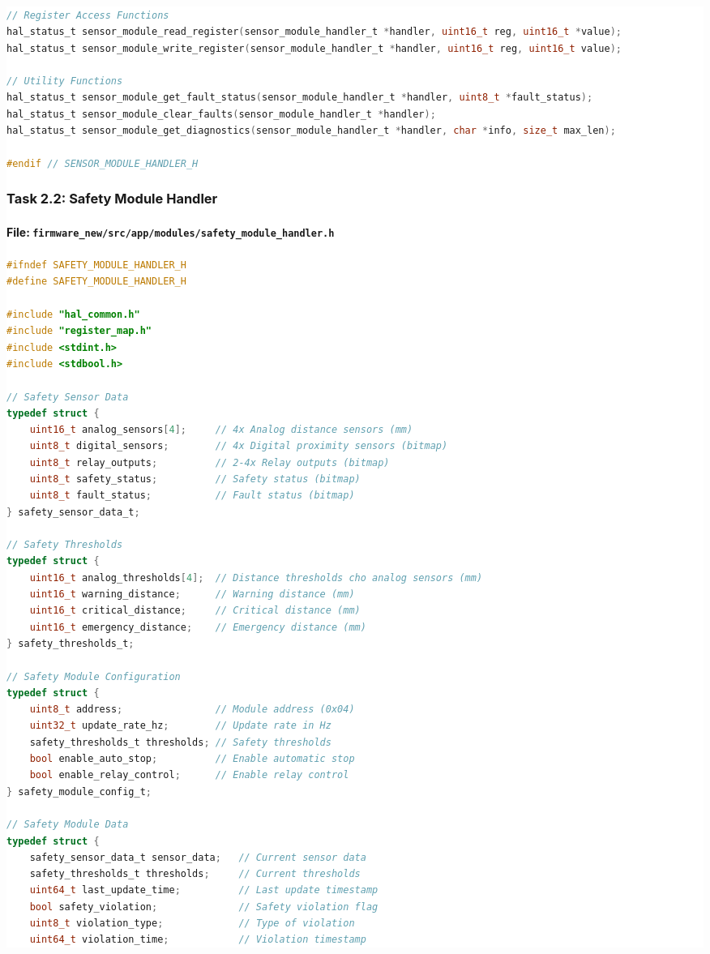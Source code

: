 ```c
// Register Access Functions
hal_status_t sensor_module_read_register(sensor_module_handler_t *handler, uint16_t reg, uint16_t *value);
hal_status_t sensor_module_write_register(sensor_module_handler_t *handler, uint16_t reg, uint16_t value);

// Utility Functions
hal_status_t sensor_module_get_fault_status(sensor_module_handler_t *handler, uint8_t *fault_status);
hal_status_t sensor_module_clear_faults(sensor_module_handler_t *handler);
hal_status_t sensor_module_get_diagnostics(sensor_module_handler_t *handler, char *info, size_t max_len);

#endif // SENSOR_MODULE_HANDLER_H
```

### **Task 2.2: Safety Module Handler**

#### **File: `firmware_new/src/app/modules/safety_module_handler.h`**
```c
#ifndef SAFETY_MODULE_HANDLER_H
#define SAFETY_MODULE_HANDLER_H

#include "hal_common.h"
#include "register_map.h"
#include <stdint.h>
#include <stdbool.h>

// Safety Sensor Data
typedef struct {
    uint16_t analog_sensors[4];     // 4x Analog distance sensors (mm)
    uint8_t digital_sensors;        // 4x Digital proximity sensors (bitmap)
    uint8_t relay_outputs;          // 2-4x Relay outputs (bitmap)
    uint8_t safety_status;          // Safety status (bitmap)
    uint8_t fault_status;           // Fault status (bitmap)
} safety_sensor_data_t;

// Safety Thresholds
typedef struct {
    uint16_t analog_thresholds[4];  // Distance thresholds cho analog sensors (mm)
    uint16_t warning_distance;      // Warning distance (mm)
    uint16_t critical_distance;     // Critical distance (mm)
    uint16_t emergency_distance;    // Emergency distance (mm)
} safety_thresholds_t;

// Safety Module Configuration
typedef struct {
    uint8_t address;                // Module address (0x04)
    uint32_t update_rate_hz;        // Update rate in Hz
    safety_thresholds_t thresholds; // Safety thresholds
    bool enable_auto_stop;          // Enable automatic stop
    bool enable_relay_control;      // Enable relay control
} safety_module_config_t;

// Safety Module Data
typedef struct {
    safety_sensor_data_t sensor_data;   // Current sensor data
    safety_thresholds_t thresholds;     // Current thresholds
    uint64_t last_update_time;          // Last update timestamp
    bool safety_violation;              // Safety violation flag
    uint8_t violation_type;             // Type of violation
    uint64_t violation_time;            // Violation timestamp
```